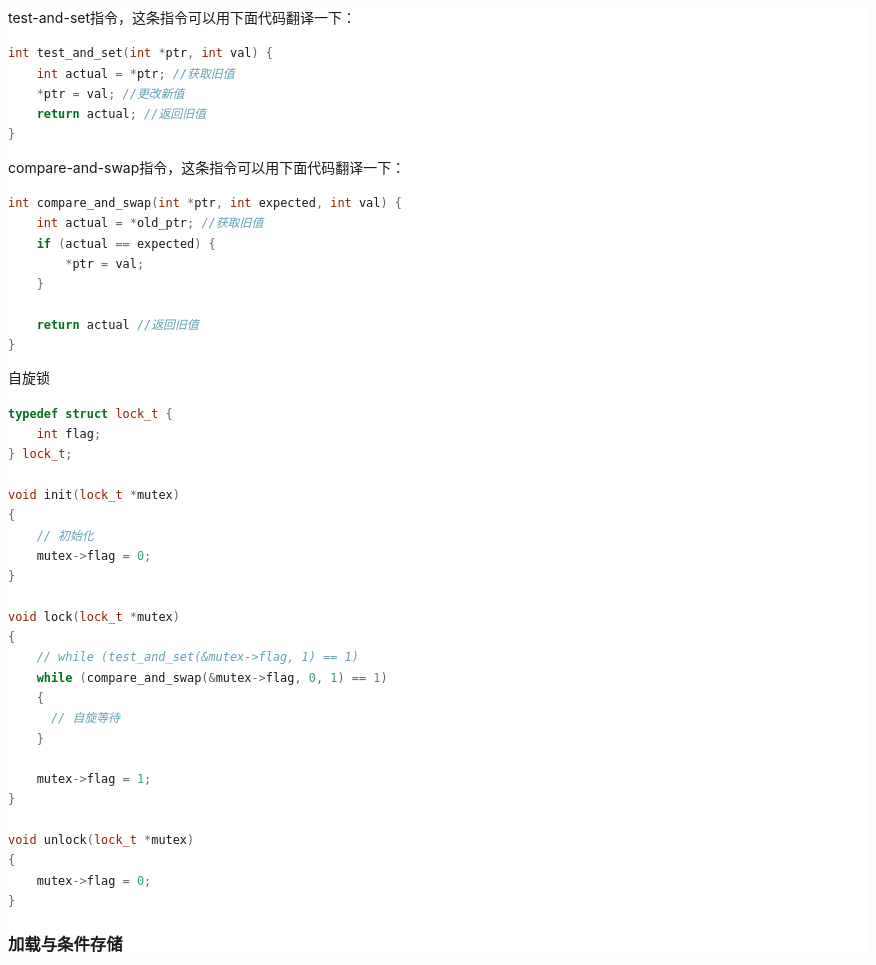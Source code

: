 test-and-set指令，这条指令可以用下面代码翻译一下：

```cpp
int test_and_set(int *ptr, int val) {
    int actual = *ptr; //获取旧值
    *ptr = val; //更改新值
    return actual; //返回旧值
}
```

compare-and-swap指令，这条指令可以用下面代码翻译一下：

```cpp
int compare_and_swap(int *ptr, int expected, int val) {
    int actual = *old_ptr; //获取旧值
    if (actual == expected) {
        *ptr = val;
    }

    return actual //返回旧值
}
```

自旋锁

```cpp
typedef struct lock_t {
    int flag;
} lock_t; 

void init(lock_t *mutex)
{
    // 初始化
    mutex->flag = 0;
}

void lock(lock_t *mutex)
{
    // while (test_and_set(&mutex->flag, 1) == 1) 
    while (compare_and_swap(&mutex->flag, 0, 1) == 1) 
    {
      // 自旋等待
    }

    mutex->flag = 1;
}

void unlock(lock_t *mutex)
{
    mutex->flag = 0;
}
```

### 加载与条件存储
